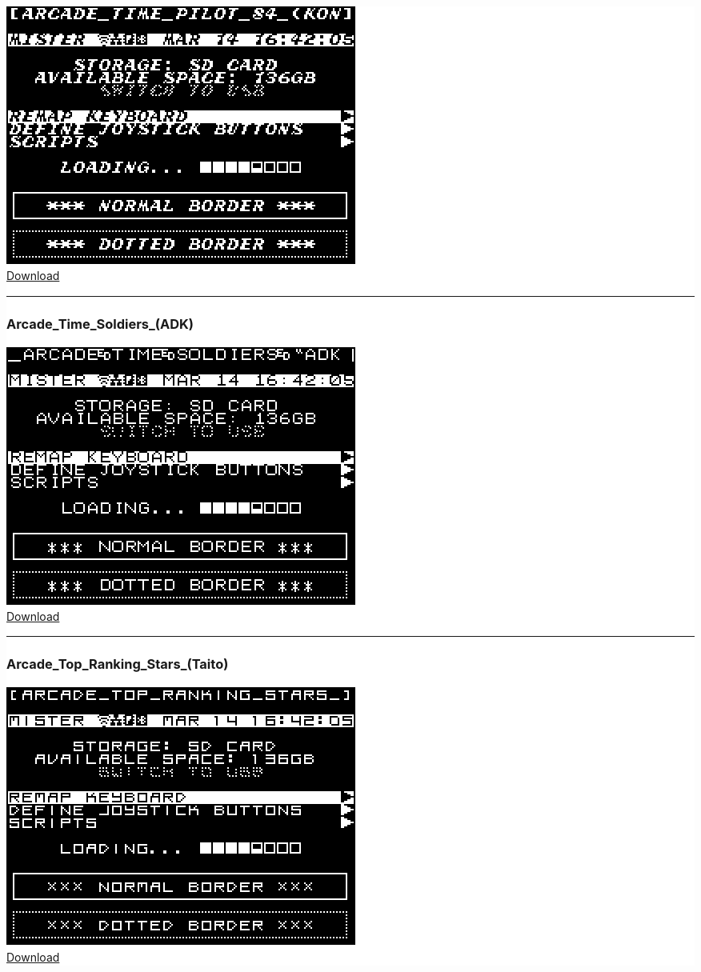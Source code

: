 ![Arcade_Time_Pilot_84_(Konami)](https://github.com/MiSTer-devel/Fonts_MiSTer/raw/master/preview2/Arcade_Time_Pilot_84_(Konami).png)<br />
[Download](https://github.com/MiSTer-devel/Fonts_MiSTer/raw/master/Arcade_Time_Pilot_84_(Konami).pf)
***
### Arcade_Time_Soldiers_(ADK)
![Arcade_Time_Soldiers_(ADK)](https://github.com/MiSTer-devel/Fonts_MiSTer/raw/master/preview2/Arcade_Time_Soldiers_(ADK).png)<br />
[Download](https://github.com/MiSTer-devel/Fonts_MiSTer/raw/master/Arcade_Time_Soldiers_(ADK).pf)
***
### Arcade_Top_Ranking_Stars_(Taito)
![Arcade_Top_Ranking_Stars_(Taito)](https://github.com/MiSTer-devel/Fonts_MiSTer/raw/master/preview2/Arcade_Top_Ranking_Stars_(Taito).png)<br />
[Download](https://github.com/MiSTer-devel/Fonts_MiSTer/raw/master/Arcade_Top_Ranking_Stars_(Taito).pf)